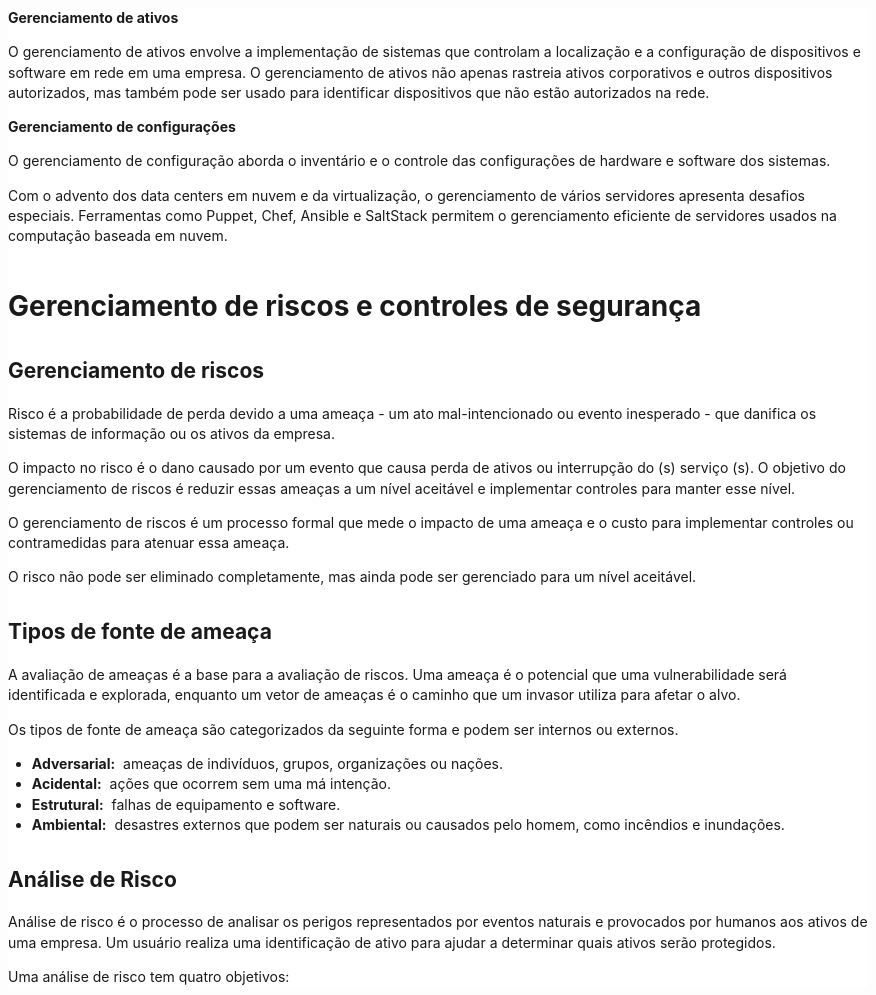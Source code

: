 **Gerenciamento de ativos**

O gerenciamento de ativos envolve a implementação de sistemas que controlam a localização e a configuração de dispositivos e software em rede em uma empresa. O gerenciamento de ativos não apenas rastreia ativos corporativos e outros dispositivos autorizados, mas também pode ser usado para identificar dispositivos que não estão autorizados na rede.

**Gerenciamento de configurações**

O gerenciamento de configuração aborda o inventário e o controle das configurações de hardware e software dos sistemas.

Com o advento dos data centers em nuvem e da virtualização, o gerenciamento de vários servidores apresenta desafios especiais. Ferramentas como Puppet, Chef, Ansible e SaltStack permitem o gerenciamento eficiente de servidores usados na computação baseada em nuvem.

# Gerenciamento de riscos e controles de segurança

## Gerenciamento de riscos

Risco é a probabilidade de perda devido a uma ameaça - um ato mal-intencionado ou evento inesperado - que danifica os sistemas de informação ou os ativos da empresa.

O impacto no risco é o dano causado por um evento que causa perda de ativos ou interrupção do (s) serviço (s). O objetivo do gerenciamento de riscos é reduzir essas ameaças a um nível aceitável e implementar controles para manter esse nível.

O gerenciamento de riscos é um processo formal que mede o impacto de uma ameaça e o custo para implementar controles ou contramedidas para atenuar essa ameaça.

O risco não pode ser eliminado completamente, mas ainda pode ser gerenciado para um nível aceitável.

## Tipos de fonte de ameaça

A avaliação de ameaças é a base para a avaliação de riscos. Uma ameaça é o potencial que uma vulnerabilidade será identificada e explorada, enquanto um vetor de ameaças é o caminho que um invasor utiliza para afetar o alvo.

Os tipos de fonte de ameaça são categorizados da seguinte forma e podem ser internos ou externos.

- **Adversarial:**  ameaças de indivíduos, grupos, organizações ou nações.
- **Acidental:**  ações que ocorrem sem uma má intenção.
- **Estrutural:**  falhas de equipamento e software.
- **Ambiental:**  desastres externos que podem ser naturais ou causados pelo homem, como incêndios e inundações.

## Análise de Risco

Análise de risco é o processo de analisar os perigos representados por eventos naturais e provocados por humanos aos ativos de uma empresa. Um usuário realiza uma identificação de ativo para ajudar a determinar quais ativos serão protegidos.

Uma análise de risco tem quatro objetivos:

